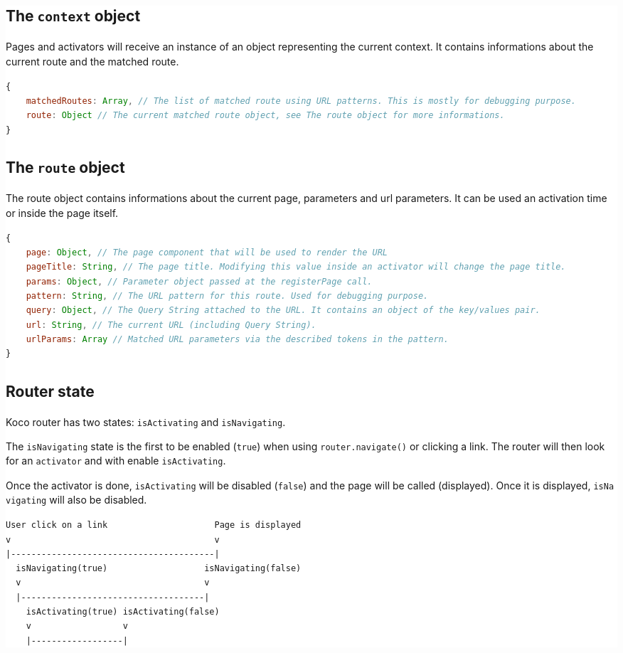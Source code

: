 ## The `context` object

Pages and activators will receive an instance of an object representing the current context. It contains informations about the current route and the matched route.

```javascript
{
    matchedRoutes: Array, // The list of matched route using URL patterns. This is mostly for debugging purpose.
    route: Object // The current matched route object, see The route object for more informations.
}
```

## The `route` object

The route object contains informations about the current page, parameters and url parameters. It can be used an activation time or inside the page itself.

```javascript
{
    page: Object, // The page component that will be used to render the URL
    pageTitle: String, // The page title. Modifying this value inside an activator will change the page title.
    params: Object, // Parameter object passed at the registerPage call.
    pattern: String, // The URL pattern for this route. Used for debugging purpose.
    query: Object, // The Query String attached to the URL. It contains an object of the key/values pair.
    url: String, // The current URL (including Query String).
    urlParams: Array // Matched URL parameters via the described tokens in the pattern.
}
```

## Router state

Koco router has two states: `isActivating` and `isNavigating`.

The `isNavigating` state is the first to be enabled (`true`) when using `router.navigate()` or clicking a link. The router will then look for an `activator` and with enable `isActivating`.

Once the activator is done, `isActivating` will be disabled (`false`) and the page will be called (displayed). Once it is displayed, `isNavigating` will also be disabled.

```
User click on a link                     Page is displayed
v                                        v
|----------------------------------------|
  isNavigating(true)                   isNavigating(false)
  v                                    v
  |------------------------------------|
    isActivating(true) isActivating(false)
    v                  v
    |------------------|
``` 

